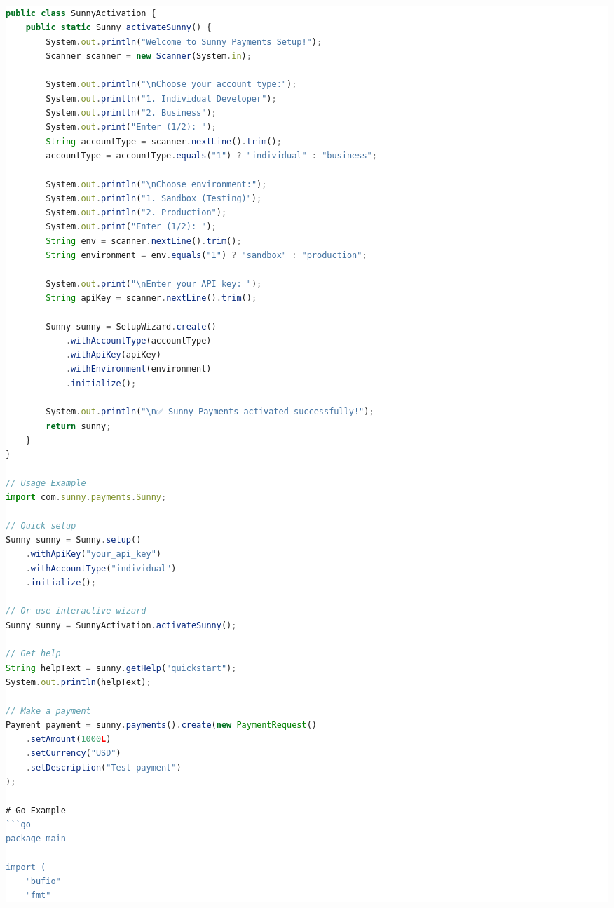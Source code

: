 ```javascript
public class SunnyActivation {
    public static Sunny activateSunny() {
        System.out.println("Welcome to Sunny Payments Setup!");
        Scanner scanner = new Scanner(System.in);
        
        System.out.println("\nChoose your account type:");
        System.out.println("1. Individual Developer");
        System.out.println("2. Business");
        System.out.print("Enter (1/2): ");
        String accountType = scanner.nextLine().trim();
        accountType = accountType.equals("1") ? "individual" : "business";
        
        System.out.println("\nChoose environment:");
        System.out.println("1. Sandbox (Testing)");
        System.out.println("2. Production");
        System.out.print("Enter (1/2): ");
        String env = scanner.nextLine().trim();
        String environment = env.equals("1") ? "sandbox" : "production";
        
        System.out.print("\nEnter your API key: ");
        String apiKey = scanner.nextLine().trim();
        
        Sunny sunny = SetupWizard.create()
            .withAccountType(accountType)
            .withApiKey(apiKey)
            .withEnvironment(environment)
            .initialize();
        
        System.out.println("\n✅ Sunny Payments activated successfully!");
        return sunny;
    }
}

// Usage Example
import com.sunny.payments.Sunny;

// Quick setup
Sunny sunny = Sunny.setup()
    .withApiKey("your_api_key")
    .withAccountType("individual")
    .initialize();

// Or use interactive wizard
Sunny sunny = SunnyActivation.activateSunny();

// Get help
String helpText = sunny.getHelp("quickstart");
System.out.println(helpText);

// Make a payment
Payment payment = sunny.payments().create(new PaymentRequest()
    .setAmount(1000L)
    .setCurrency("USD")
    .setDescription("Test payment")
);

# Go Example
```go
package main

import (
    "bufio"
    "fmt"
```